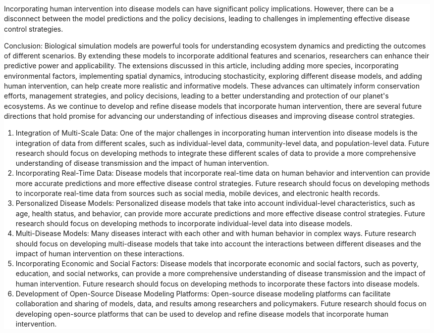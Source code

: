  Incorporating human intervention into disease models can have significant policy implications. However, there can be a disconnect between the model predictions and the policy decisions, leading to challenges in implementing effective disease control strategies.




















Conclusion:
 Biological simulation models are powerful tools for understanding ecosystem dynamics and predicting the outcomes of different scenarios. By extending these models to incorporate additional features and scenarios, researchers can enhance their predictive power and applicability. The extensions discussed in this article, including adding more species, incorporating environmental factors, implementing spatial dynamics, introducing stochasticity, exploring different disease models, and adding human intervention, can help create more realistic and informative models. These advances can ultimately inform conservation efforts, management strategies, and policy decisions, leading to a better understanding and protection of our planet's ecosystems.
As we continue to develop and refine disease models that incorporate human intervention, there are several future directions that hold promise for advancing our understanding of infectious diseases and improving disease control strategies.
1. Integration of Multi-Scale Data:
One of the major challenges in incorporating human intervention into disease models is the integration of data from different scales, such as individual-level data, community-level data, and population-level data. Future research should focus on developing methods to integrate these different scales of data to provide a more comprehensive understanding of disease transmission and the impact of human intervention.
2. Incorporating Real-Time Data:
Disease models that incorporate real-time data on human behavior and intervention can provide more accurate predictions and more effective disease control strategies. Future research should focus on developing methods to incorporate real-time data from sources such as social media, mobile devices, and electronic health records.
3. Personalized Disease Models:
Personalized disease models that take into account individual-level characteristics, such as age, health status, and behavior, can provide more accurate predictions and more effective disease control strategies. Future research should focus on developing methods to incorporate individual-level data into disease models.
4. Multi-Disease Models:
Many diseases interact with each other and with human behavior in complex ways. Future research should focus on developing multi-disease models that take into account the interactions between different diseases and the impact of human intervention on these interactions.
5. Incorporating Economic and Social Factors:
Disease models that incorporate economic and social factors, such as poverty, education, and social networks, can provide a more comprehensive understanding of disease transmission and the impact of human intervention. Future research should focus on developing methods to incorporate these factors into disease models.
6. Development of Open-Source Disease Modeling Platforms:
Open-source disease modeling platforms can facilitate collaboration and sharing of models, data, and results among researchers and policymakers. Future research should focus on developing open-source platforms that can be used to develop and refine disease models that incorporate human intervention.
